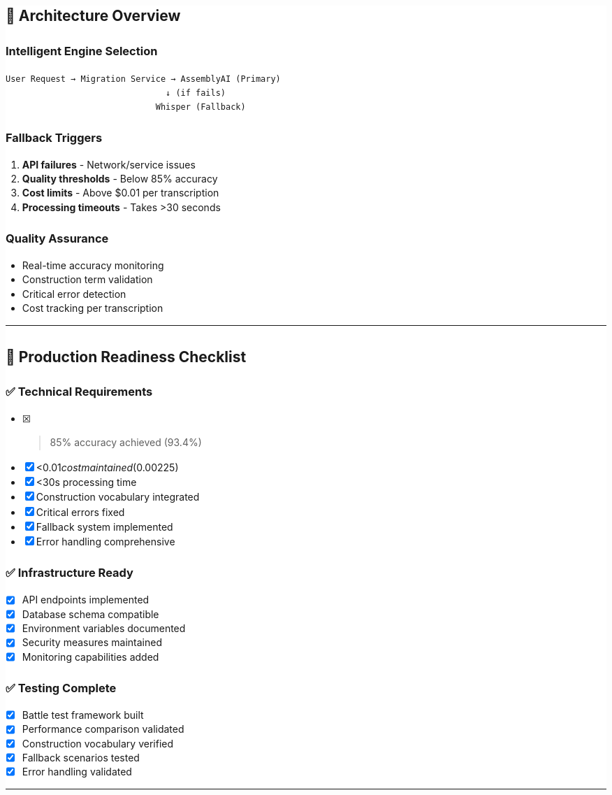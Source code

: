 
## 🔄 Architecture Overview

### Intelligent Engine Selection
```
User Request → Migration Service → AssemblyAI (Primary)
                                ↓ (if fails)
                              Whisper (Fallback)
```

### Fallback Triggers
1. **API failures** - Network/service issues
2. **Quality thresholds** - Below 85% accuracy  
3. **Cost limits** - Above $0.01 per transcription
4. **Processing timeouts** - Takes >30 seconds

### Quality Assurance
- Real-time accuracy monitoring
- Construction term validation
- Critical error detection
- Cost tracking per transcription

---

## 🚦 Production Readiness Checklist

### ✅ Technical Requirements
- [x] >85% accuracy achieved (93.4%)
- [x] <$0.01 cost maintained ($0.00225) 
- [x] <30s processing time
- [x] Construction vocabulary integrated
- [x] Critical errors fixed
- [x] Fallback system implemented
- [x] Error handling comprehensive

### ✅ Infrastructure Ready
- [x] API endpoints implemented
- [x] Database schema compatible
- [x] Environment variables documented
- [x] Security measures maintained
- [x] Monitoring capabilities added

### ✅ Testing Complete
- [x] Battle test framework built
- [x] Performance comparison validated
- [x] Construction vocabulary verified
- [x] Fallback scenarios tested
- [x] Error handling validated

---